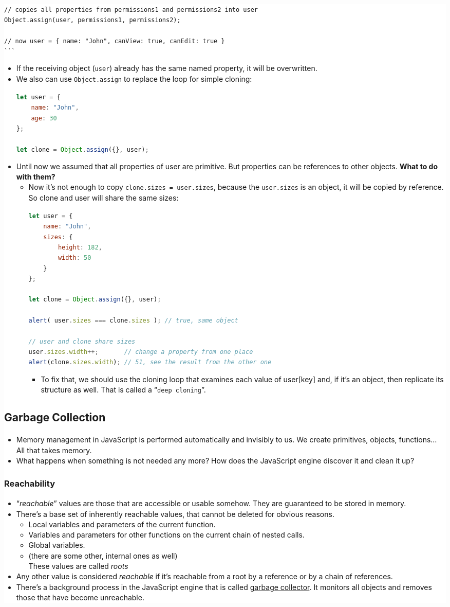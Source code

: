     // copies all properties from permissions1 and permissions2 into user
    Object.assign(user, permissions1, permissions2);

    // now user = { name: "John", canView: true, canEdit: true }
    ```
- If the receiving object (`user`) already has the same named property, it will be overwritten.
- We also can use `Object.assign` to replace the loop for simple cloning:
    ```js
    let user = {
        name: "John",
        age: 30
    };

    let clone = Object.assign({}, user);
    ```
- Until now we assumed that all properties of user are primitive. But properties can be references to other objects. **What to do with them?**
    - Now it’s not enough to copy `clone.sizes = user.sizes`, because the `user.sizes` is an object, it will be copied by reference. So clone and user will share the same sizes:
        ```js
        let user = {
            name: "John",
            sizes: {
                height: 182,
                width: 50
            }
        };

        let clone = Object.assign({}, user);

        alert( user.sizes === clone.sizes ); // true, same object

        // user and clone share sizes
        user.sizes.width++;       // change a property from one place
        alert(clone.sizes.width); // 51, see the result from the other one
        ```
        - To fix that, we should use the cloning loop that examines each value of user[key] and, if it’s an object, then replicate its structure as well. That is called a “`deep cloning`”.

## **Garbage Collection**

- Memory management in JavaScript is performed automatically and invisibly to us. We create primitives, objects, functions… All that takes memory.
- What happens when something is not needed any more? How does the JavaScript engine discover it and clean it up?

### **Reachability**

- “*reachable*” values are those that are accessible or usable somehow. They are guaranteed to be stored in memory.
- There’s a base set of inherently reachable values, that cannot be deleted for obvious reasons.
    - Local variables and parameters of the current function.
    - Variables and parameters for other functions on the current chain of nested calls.
    - Global variables.
    - (there are some other, internal ones as well)\
    These values are called *roots*
- Any other value is considered *reachable* if it’s reachable from a root by a reference or by a chain of references.
- There’s a background process in the JavaScript engine that is called [garbage collector](https://en.wikipedia.org/wiki/Garbage_collection_(computer_science)). It monitors all objects and removes those that have become unreachable.
